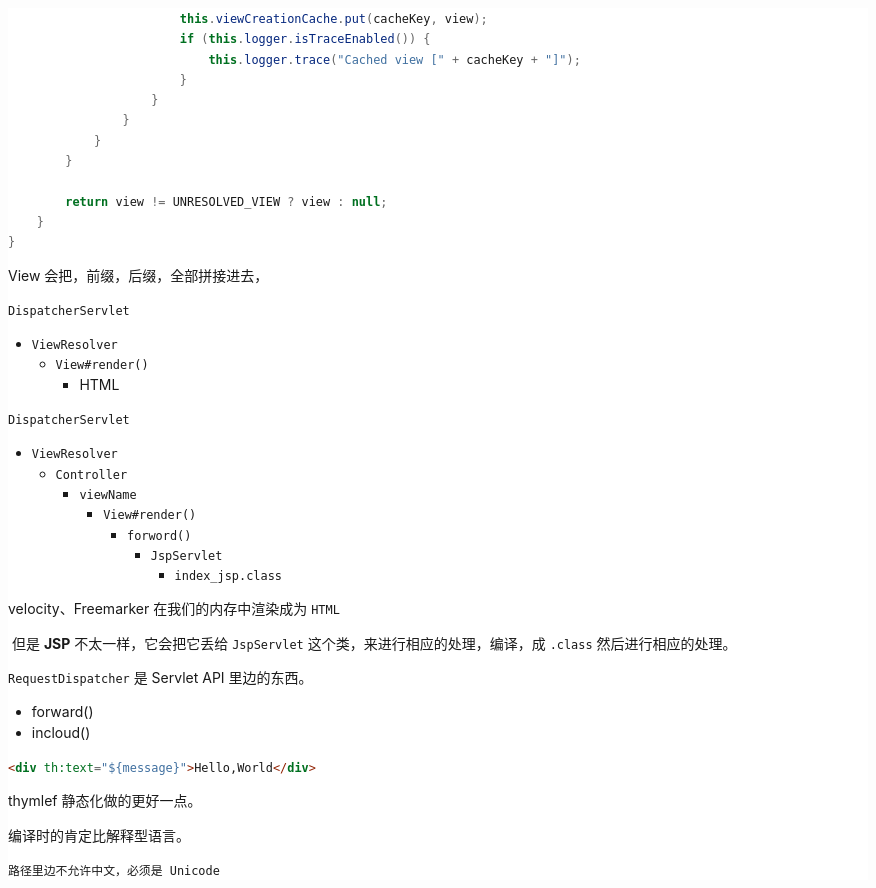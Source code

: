 ```java
                        this.viewCreationCache.put(cacheKey, view);
                        if (this.logger.isTraceEnabled()) {
                            this.logger.trace("Cached view [" + cacheKey + "]");
                        }
                    }
                }
            }
        }

        return view != UNRESOLVED_VIEW ? view : null;
    }
}
```



View 会把，前缀，后缀，全部拼接进去，



`DispatcherServlet`

- `ViewResolver`
  - `View#render()`
    - HTML



`DispatcherServlet`

- `ViewResolver`
  - `Controller`
    - `viewName`
      - `View#render()`
        - `forword()`
          - `JspServlet`
            - `index_jsp.class`



velocity、Freemarker 在我们的内存中渲染成为 `HTML` 

​	但是 **JSP** 不太一样，它会把它丢给 `JspServlet` 这个类，来进行相应的处理，编译，成 `.class` 然后进行相应的处理。



`RequestDispatcher` 是 Servlet API 里边的东西。

- forward()
- incloud()

```html
<div th:text="${message}">Hello,World</div>
```

thymlef 静态化做的更好一点。



编译时的肯定比解释型语言。



`路径里边不允许中文，必须是 Unicode`









